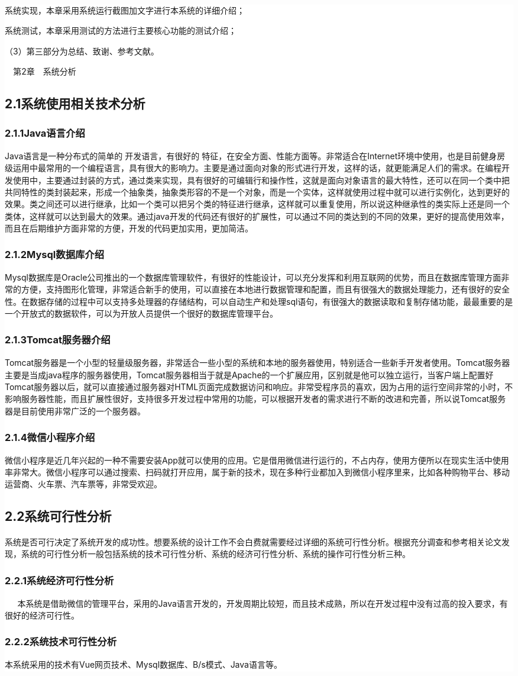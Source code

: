 系统实现，本章采用系统运行截图加文字进行本系统的详细介绍；

系统测试，本章采用测试的方法进行主要核心功能的测试介绍；

（3）第三部分为总结、致谢、参考文献。





























`  `第2章　系统分析
## 2.1系统使用相关技术分析
### 2.1.1Java语言介绍
Java语言是一种分布式的简单的 开发语言，有很好的 特征，在安全方面、性能方面等。非常适合在Internet环境中使用，也是目前健身房级运用中最常用的一个编程语言，具有很大的影响力。主要是通过面向对象的形式进行开发，这样的话，就更能满足人们的需求。在编程开发使用中，主要通过封装的方式，通过类来实现，具有很好的可编辑行和操作性，这就是面向对象语言的最大特性，还可以在同一个类中把共同特性的类封装起来，形成一个抽象类，抽象类形容的不是一个对象，而是一个实体，这样就使用过程中就可以进行实例化，达到更好的效果。类之间还可以进行继承，比如一个类可以把另个类的特征进行继承，这样就可以重复使用，所以说这种继承性的类实际上还是同一个类体，这样就可以达到最大的效果。通过java开发的代码还有很好的扩展性，可以通过不同的类达到的不同的效果，更好的提高使用效率，而且在后期维护方面非常的方便，开发的代码更加实用，更加简洁。
### 2.1.2Mysql数据库介绍
Mysql数据库是Oracle公司推出的一个数据库管理软件，有很好的性能设计，可以充分发挥和利用互联网的优势，而且在数据库管理方面非常的方便，支持图形化管理，非常适合新手的使用，可以直接在本地进行数据管理和配置，而且有很强大的数据处理能力，还有很好的安全性。在数据存储的过程中可以支持多处理器的存储结构，可以自动生产和处理sql语句，有很强大的数据读取和复制存储功能，最最重要的是一个开放式的数据软件，可以为开放人员提供一个很好的数据库管理平台。
### 2.1.3Tomcat服务器介绍
Tomcat服务器是一个小型的轻量级服务器，非常适合一些小型的系统和本地的服务器使用，特别适合一些新手开发者使用。Tomcat服务器主要是当成java程序的服务器使用，Tomcat服务器相当于就是Apache的一个扩展应用，区别就是他可以独立运行，当客户端上配置好Tomcat服务器以后，就可以直接通过服务器对HTML页面完成数据访问和响应。非常受程序员的喜欢，因为占用的运行空间非常的小时，不影响服务器性能，而且扩展性很好，支持很多开发过程中常用的功能，可以根据开发者的需求进行不断的改进和完善，所以说Tomcat服务器是目前使用非常广泛的一个服务器。
### 2.1.4微信小程序介绍
微信小程序是近几年兴起的一种不需要安装App就可以使用的应用。它是借用微信进行运行的，不占内存，使用方便所以在现实生活中使用率非常大。微信小程序可以通过搜索、扫码就打开应用，属于新的技术，现在多种行业都加入到微信小程序里来，比如各种购物平台、移动运营商、火车票、汽车票等，非常受欢迎。
## 2.2系统可行性分析
系统是否可行决定了系统开发的成功性。想要系统的设计工作不会白费就需要经过详细的系统可行性分析。根据充分调查和参考相关论文发现，系统的可行性分析一般包括系统的技术可行性分析、系统的经济可行性分析、系统的操作可行性分析三种。
### 2.2.1系统经济可行性分析
`   `本系统是借助微信的管理平台，采用的Java语言开发的，开发周期比较短，而且技术成熟，所以在开发过程中没有过高的投入要求，有很好的经济可行性。
### 2.2.2系统技术可行性分析
本系统采用的技术有Vue网页技术、Mysql数据库、B/s模式、Java语言等。
